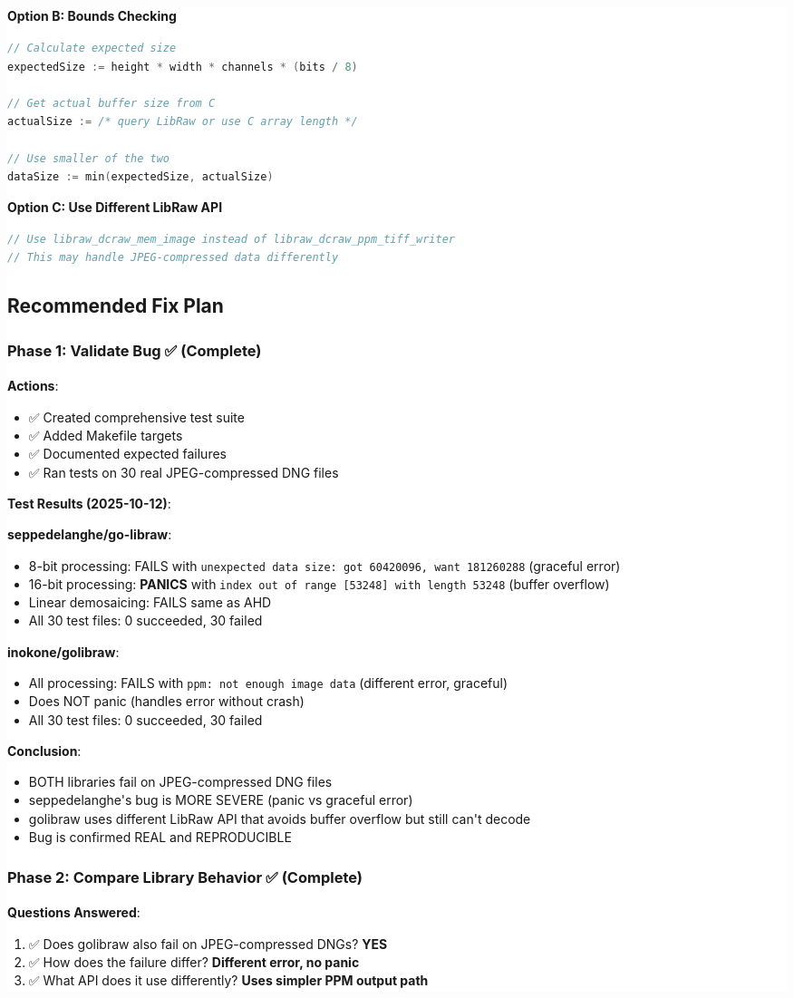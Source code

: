 **Option B: Bounds Checking**
```go
// Calculate expected size
expectedSize := height * width * channels * (bits / 8)

// Get actual buffer size from C
actualSize := /* query LibRaw or use C array length */

// Use smaller of the two
dataSize := min(expectedSize, actualSize)
```

**Option C: Use Different LibRaw API**
```go
// Use libraw_dcraw_mem_image instead of libraw_dcraw_ppm_tiff_writer
// This may handle JPEG-compressed data differently
```

## Recommended Fix Plan

### Phase 1: Validate Bug ✅ (Complete)

**Actions**:
- ✅ Created comprehensive test suite
- ✅ Added Makefile targets
- ✅ Documented expected failures
- ✅ Ran tests on 30 real JPEG-compressed DNG files

**Test Results (2025-10-12)**:

**seppedelanghe/go-libraw**:
- 8-bit processing: FAILS with `unexpected data size: got 60420096, want 181260288` (graceful error)
- 16-bit processing: **PANICS** with `index out of range [53248] with length 53248` (buffer overflow)
- Linear demosaicing: FAILS same as AHD
- All 30 test files: 0 succeeded, 30 failed

**inokone/golibraw**:
- All processing: FAILS with `ppm: not enough image data` (different error, graceful)
- Does NOT panic (handles error without crash)
- All 30 test files: 0 succeeded, 30 failed

**Conclusion**:
- BOTH libraries fail on JPEG-compressed DNG files
- seppedelanghe's bug is MORE SEVERE (panic vs graceful error)
- golibraw uses different LibRaw API that avoids buffer overflow but still can't decode
- Bug is confirmed REAL and REPRODUCIBLE

### Phase 2: Compare Library Behavior ✅ (Complete)

**Questions Answered**:
1. ✅ Does golibraw also fail on JPEG-compressed DNGs? **YES**
2. ✅ How does the failure differ? **Different error, no panic**
3. ✅ What API does it use differently? **Uses simpler PPM output path**
